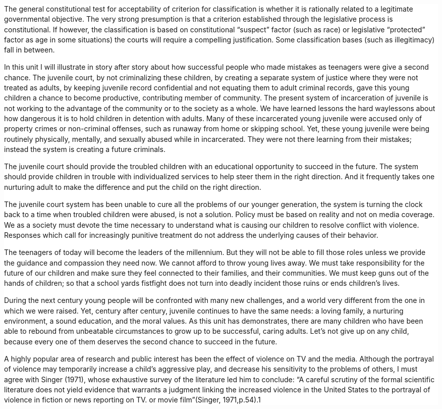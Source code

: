   The general constitutional test for acceptability of criterion for classification is whether it is rationally related to a legitimate governmental objective. The very strong presumption is that a criterion established through the legislative process is constitutional. If however, the classification is based on constitutional “suspect” factor (such as race) or legislative “protected” factor as age in some situations) the courts will require a compelling justification. Some classification bases (such as illegitimacy) fall in between.
 </p>
 <p>
  In this unit I will illustrate in story after story about how successful people who made mistakes as teenagers were give a second chance. The juvenile court, by not criminalizing these children, by creating a separate system of justice where they were not treated as adults, by keeping juvenile record confidential and not equating them to adult criminal records, gave this young children a chance to become productive, contributing member of community. The present system of incarceration of juvenile is not working to the advantage of the community or to the society as a whole. We have learned lessons the hard waylessons about how dangerous it is to hold children in detention with adults. Many of these incarcerated young juvenile were accused only of property crimes or non-criminal offenses, such as runaway from home or skipping school. Yet, these young juvenile were being routinely physically, mentally, and sexually abused while in incarcerated. They were not there learning from their mistakes; instead the system is creating a future criminals.
 </p>
 <p>
  The juvenile court should provide the troubled children with an educational opportunity to succeed in the future. The system should provide children in trouble with individualized services to help steer them in the right direction. And it frequently takes one nurturing adult to make the difference and put the child on the right direction.
 </p>
 <p>
  The juvenile court system has been unable to cure all the problems of our younger generation, the system is turning the clock back to a time when troubled children were abused, is not a solution. Policy must be based on reality and not on media coverage. We as a society must devote the time necessary to understand what is causing our children to resolve conflict with violence. Responses which call for increasingly punitive treatment do not address the underlying causes of their behavior.
 </p>
 <p>
  The teenagers of today will become the leaders of the millennium. But they will not be able to fill those roles unless we provide the guidance and compassion they need now. We cannot afford to throw young lives away. We must take responsibility for the future of our children and make sure they feel connected to their families, and their communities. We must keep guns out of the hands of children; so that a school yards fistfight does not turn into deadly incident those ruins or ends children’s lives.
 </p>
 <p>
  During the next century young people will be confronted with many new challenges, and a world very different from the one in which we were raised. Yet, century after century, juvenile continues to have the same needs: a loving family, a nurturing environment, a sound education, and the moral values. As this unit has demonstrates, there are many children who have been able to rebound from unbeatable circumstances to grow up to be successful, caring adults. Let’s not give up on any child, because every one of them deserves the second chance to succeed in the future.
 </p>
 <p>
  A highly popular area of research and public interest has been the effect of violence on TV and the media. Although the portrayal of violence may temporarily increase a child’s aggressive play, and decrease his sensitivity to the problems of others, I must agree with Singer (1971), whose exhaustive survey of the literature led him to conclude: “A careful scrutiny of the formal scientific literature does not yield evidence that warrants a judgment linking the increased violence in the United States to the portrayal of violence in fiction or news reporting on TV. or movie film”(Singer, 1971,p.54).1
 </p>
 <p>